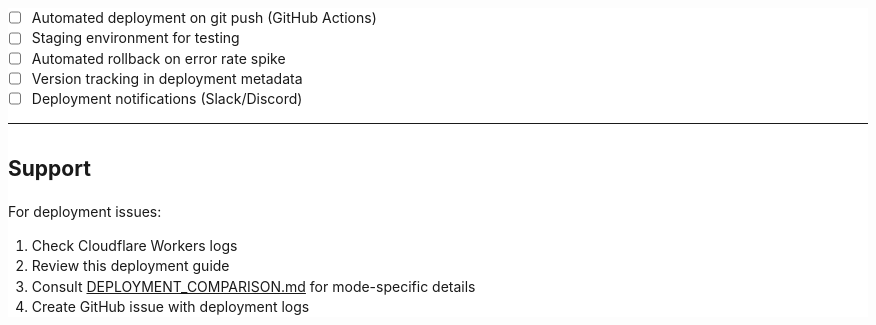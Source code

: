 - [ ] Automated deployment on git push (GitHub Actions)
- [ ] Staging environment for testing
- [ ] Automated rollback on error rate spike
- [ ] Version tracking in deployment metadata
- [ ] Deployment notifications (Slack/Discord)

---

## Support

For deployment issues:
1. Check Cloudflare Workers logs
2. Review this deployment guide
3. Consult [DEPLOYMENT_COMPARISON.md](DEPLOYMENT_COMPARISON.md) for mode-specific details
4. Create GitHub issue with deployment logs
